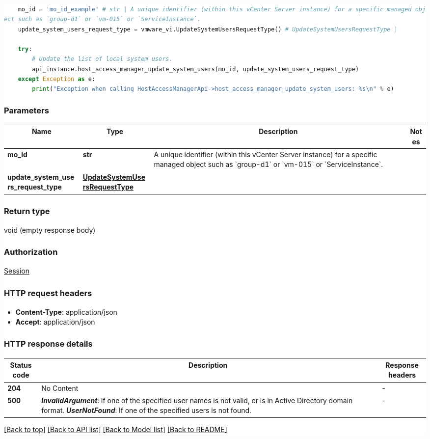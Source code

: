 ```python
    mo_id = 'mo_id_example' # str | A unique identifier (within this vCenter Server instance) for a specific managed object such as `group-d1` or `vm-015` or `ServiceInstance`.
    update_system_users_request_type = vmware_vi.UpdateSystemUsersRequestType() # UpdateSystemUsersRequestType | 

    try:
        # Update the list of local system users. 
        api_instance.host_access_manager_update_system_users(mo_id, update_system_users_request_type)
    except Exception as e:
        print("Exception when calling HostAccessManagerApi->host_access_manager_update_system_users: %s\n" % e)
```



### Parameters

Name | Type | Description  | Notes
------------- | ------------- | ------------- | -------------
 **mo_id** | **str**| A unique identifier (within this vCenter Server instance) for a specific managed object such as &#x60;group-d1&#x60; or &#x60;vm-015&#x60; or &#x60;ServiceInstance&#x60;. | 
 **update_system_users_request_type** | [**UpdateSystemUsersRequestType**](UpdateSystemUsersRequestType.md)|  | 

### Return type

void (empty response body)

### Authorization

[Session](../README.md#Session)

### HTTP request headers

 - **Content-Type**: application/json
 - **Accept**: application/json

### HTTP response details
| Status code | Description | Response headers |
|-------------|-------------|------------------|
**204** | No Content  |  -  |
**500** | ***InvalidArgument***: If one of the specified user names is not valid, or is in Active Directory domain format.  ***UserNotFound***: If one of the specified users is not found.  |  -  |

[[Back to top]](#) [[Back to API list]](../README.md#documentation-for-api-endpoints) [[Back to Model list]](../README.md#documentation-for-models) [[Back to README]](../README.md)

